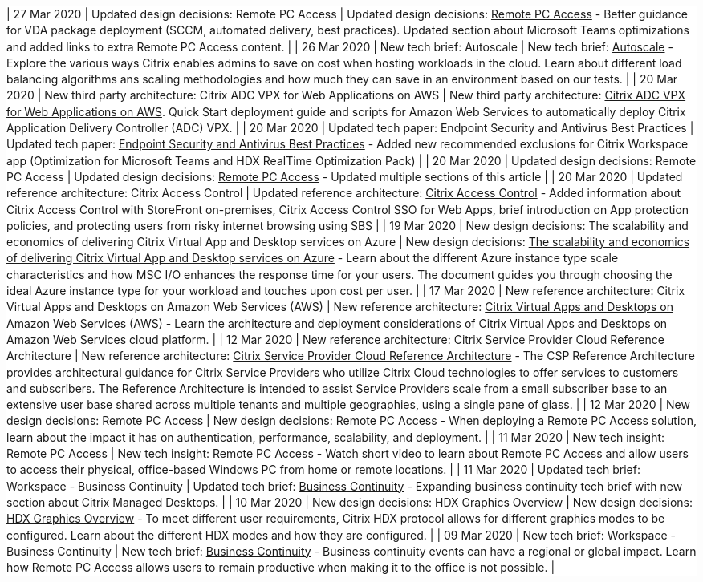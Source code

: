| 27 Mar 2020 | Updated design decisions: Remote PC Access | Updated design decisions: [Remote PC Access](https://docs.citrix.com/en-us/tech-zone/design/design-decisions/remote-pc-access.html) - Better guidance for VDA package deployment (SCCM, automated delivery, best practices). Updated section about Microsoft Teams optimizations and added links to extra Remote PC Access content. |
| 26 Mar 2020 | New tech brief: Autoscale | New tech brief: [Autoscale](https://docs.citrix.com/en-us/tech-zone/learn/tech-briefs/autoscale.html) - Explore the various ways Citrix enables admins to save on cost when hosting workloads in the cloud. Learn about different load balancing algorithms ans scaling methodologies and how much they can save in an environment based on our tests. |
| 20 Mar 2020 | New third party architecture: Citrix ADC VPX for Web Applications on AWS | New third party architecture: [Citrix ADC VPX for Web Applications on AWS](https://docs.citrix.com/en-us/tech-zone/design/reference-architectures/3rd-party.html#amazon). Quick Start deployment guide and scripts for Amazon Web Services to automatically deploy Citrix Application Delivery Controller (ADC) VPX. |
| 20 Mar 2020 | Updated tech paper: Endpoint Security and Antivirus Best Practices | Updated tech paper: [Endpoint Security and Antivirus Best Practices](https://docs.citrix.com/en-us/tech-zone/build/tech-papers/antivirus-best-practices.html#workspace-app--receiver-for-windows) - Added new recommended exclusions for Citrix Workspace app (Optimization for Microsoft Teams and HDX RealTime Optimization Pack)  |
| 20 Mar 2020 | Updated design decisions: Remote PC Access | Updated design decisions: [Remote PC Access](https://docs.citrix.com/en-us/tech-zone/design/design-decisions/remote-pc-access.html) - Updated multiple sections of this article |
| 20 Mar 2020 | Updated reference architecture: Citrix Access Control | Updated reference architecture: [Citrix Access Control](https://docs.citrix.com/en-us/tech-zone/design/reference-architectures/access-control.html) - Added information about Citrix Access Control with StoreFront on-premises, Citrix Access Control SSO for Web Apps, brief introduction on App protection policies, and protecting users from risky internet browsing using SBS |
| 19 Mar 2020 | New design decisions: The scalability and economics of delivering Citrix Virtual App and Desktop services on Azure | New design decisions: [The scalability and economics of delivering Citrix Virtual App and Desktop services on Azure](https://docs.citrix.com/en-us/tech-zone/design/design-decisions/azure-instance-scalability.html) - Learn about the different Azure instance type scale characteristics and how MSC I/O enhances the response time for your users. The document guides you through choosing the ideal Azure instance type for your workload and touches upon cost per user. |
| 17 Mar 2020 | New reference architecture: Citrix Virtual Apps and Desktops on Amazon Web Services (AWS)  | New reference architecture: [Citrix Virtual Apps and Desktops on Amazon Web Services (AWS)](https://docs.citrix.com/en-us/tech-zone/design/reference-architectures/citrix-virtual-apps-and-desktops-on-aws.html) - Learn the architecture and deployment considerations of Citrix Virtual Apps and Desktops on Amazon Web Services cloud platform. |
| 12 Mar 2020 | New reference architecture: Citrix Service Provider Cloud Reference Architecture | New reference architecture: [Citrix Service Provider Cloud Reference Architecture](https://docs.citrix.com/en-us/tech-zone/design/reference-architectures/csp-cvads.html) - The CSP Reference Architecture provides architectural guidance for Citrix Service Providers who utilize Citrix Cloud technologies to offer services to customers and subscribers. The Reference Architecture is intended to assist Service Providers scale from a small subscriber base to an extensive user base shared across multiple tenants and multiple geographies, using a single pane of glass. |
| 12 Mar 2020 | New design decisions: Remote PC Access | New design decisions: [Remote PC Access](https://docs.citrix.com/en-us/tech-zone/design/design-decisions/remote-pc-access.html) - When deploying a Remote PC Access solution, learn about the impact it has on authentication, performance, scalability, and deployment. |
| 11 Mar 2020 | New tech insight: Remote PC Access | New tech insight: [Remote PC Access](https://docs.citrix.com/en-us/tech-zone/learn/tech-insights/remote-pc-access.html) - Watch short video to learn about Remote PC Access and allow users to access their physical, office-based Windows PC from home or remote locations. |
| 11 Mar 2020 | Updated tech brief: Workspace - Business Continuity | Updated tech brief: [Business Continuity](https://docs.citrix.com/en-us/tech-zone/learn/tech-briefs/business-continuity.html#citrix-managed-desktops) - Expanding business continuity tech brief with new section about Citrix Managed Desktops. |
| 10 Mar 2020 | New design decisions: HDX Graphics Overview | New design decisions: [HDX Graphics Overview](https://docs.citrix.com/en-us/tech-zone/design/design-decisions/hdx-graphics.html) - To meet different user requirements, Citrix HDX protocol allows for different graphics modes to be configured. Learn about the different HDX modes and how they are configured. |
| 09 Mar 2020 | New tech brief: Workspace - Business Continuity | New tech brief: [Business Continuity](https://docs.citrix.com/en-us/tech-zone/learn/tech-briefs/business-continuity.html) - Business continuity events can have a regional or global impact. Learn how Remote PC Access allows users to remain productive when making it to the office is not possible. |